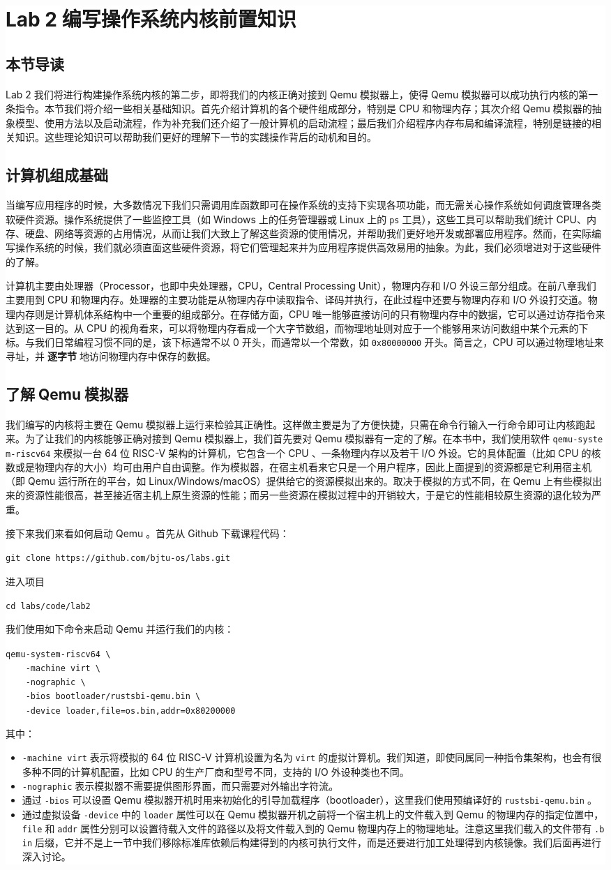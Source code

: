 # Lab 2 编写操作系统内核前置知识

## 本节导读

Lab 2 我们将进行构建操作系统内核的第二步，即将我们的内核正确对接到 Qemu 模拟器上，使得 Qemu 模拟器可以成功执行内核的第一条指令。本节我们将介绍一些相关基础知识。首先介绍计算机的各个硬件组成部分，特别是 CPU 和物理内存；其次介绍 Qemu 模拟器的抽象模型、使用方法以及启动流程，作为补充我们还介绍了一般计算机的启动流程；最后我们介绍程序内存布局和编译流程，特别是链接的相关知识。这些理论知识可以帮助我们更好的理解下一节的实践操作背后的动机和目的。

## 计算机组成基础

当编写应用程序的时候，大多数情况下我们只需调用库函数即可在操作系统的支持下实现各项功能，而无需关心操作系统如何调度管理各类软硬件资源。操作系统提供了一些监控工具（如 Windows 上的任务管理器或 Linux 上的 `ps` 工具），这些工具可以帮助我们统计 CPU、内存、硬盘、网络等资源的占用情况，从而让我们大致上了解这些资源的使用情况，并帮助我们更好地开发或部署应用程序。然而，在实际编写操作系统的时候，我们就必须直面这些硬件资源，将它们管理起来并为应用程序提供高效易用的抽象。为此，我们必须增进对于这些硬件的了解。

计算机主要由处理器（Processor，也即中央处理器，CPU，Central Processing Unit），物理内存和 I/O 外设三部分组成。在前八章我们主要用到 CPU 和物理内存。处理器的主要功能是从物理内存中读取指令、译码并执行，在此过程中还要与物理内存和 I/O 外设打交道。物理内存则是计算机体系结构中一个重要的组成部分。在存储方面，CPU 唯一能够直接访问的只有物理内存中的数据，它可以通过访存指令来达到这一目的。从 CPU 的视角看来，可以将物理内存看成一个大字节数组，而物理地址则对应于一个能够用来访问数组中某个元素的下标。与我们日常编程习惯不同的是，该下标通常不以 0 开头，而通常以一个常数，如 `0x80000000` 开头。简言之，CPU 可以通过物理地址来寻址，并 **逐字节** 地访问物理内存中保存的数据。

## 了解 Qemu 模拟器

我们编写的内核将主要在 Qemu 模拟器上运行来检验其正确性。这样做主要是为了方便快捷，只需在命令行输入一行命令即可让内核跑起来。为了让我们的内核能够正确对接到 Qemu 模拟器上，我们首先要对 Qemu 模拟器有一定的了解。在本书中，我们使用软件 `qemu-system-riscv64` 来模拟一台 64 位 RISC-V 架构的计算机，它包含一个 CPU 、一条物理内存以及若干 I/O 外设。它的具体配置（比如 CPU 的核数或是物理内存的大小）均可由用户自由调整。作为模拟器，在宿主机看来它只是一个用户程序，因此上面提到的资源都是它利用宿主机（即 Qemu 运行所在的平台，如 Linux/Windows/macOS）提供给它的资源模拟出来的。取决于模拟的方式不同，在 Qemu 上有些模拟出来的资源性能很高，甚至接近宿主机上原生资源的性能；而另一些资源在模拟过程中的开销较大，于是它的性能相较原生资源的退化较为严重。

接下来我们来看如何启动 Qemu 。首先从 Github 下载课程代码：

```shell
git clone https://github.com/bjtu-os/labs.git
```

进入项目

```shell
cd labs/code/lab2
```

我们使用如下命令来启动 Qemu 并运行我们的内核：

```shell
qemu-system-riscv64 \
    -machine virt \
    -nographic \
    -bios bootloader/rustsbi-qemu.bin \
    -device loader,file=os.bin,addr=0x80200000
```

其中：

- `-machine virt` 表示将模拟的 64 位 RISC-V 计算机设置为名为 `virt` 的虚拟计算机。我们知道，即使同属同一种指令集架构，也会有很多种不同的计算机配置，比如 CPU 的生产厂商和型号不同，支持的 I/O 外设种类也不同。
- `-nographic` 表示模拟器不需要提供图形界面，而只需要对外输出字符流。
- 通过 `-bios` 可以设置 Qemu 模拟器开机时用来初始化的引导加载程序（bootloader），这里我们使用预编译好的 `rustsbi-qemu.bin` 。
- 通过虚拟设备 `-device` 中的 `loader` 属性可以在 Qemu 模拟器开机之前将一个宿主机上的文件载入到 Qemu 的物理内存的指定位置中， `file` 和 `addr` 属性分别可以设置待载入文件的路径以及将文件载入到的 Qemu 物理内存上的物理地址。注意这里我们载入的文件带有 `.bin` 后缀，它并不是上一节中我们移除标准库依赖后构建得到的内核可执行文件，而是还要进行加工处理得到内核镜像。我们后面再进行深入讨论。
